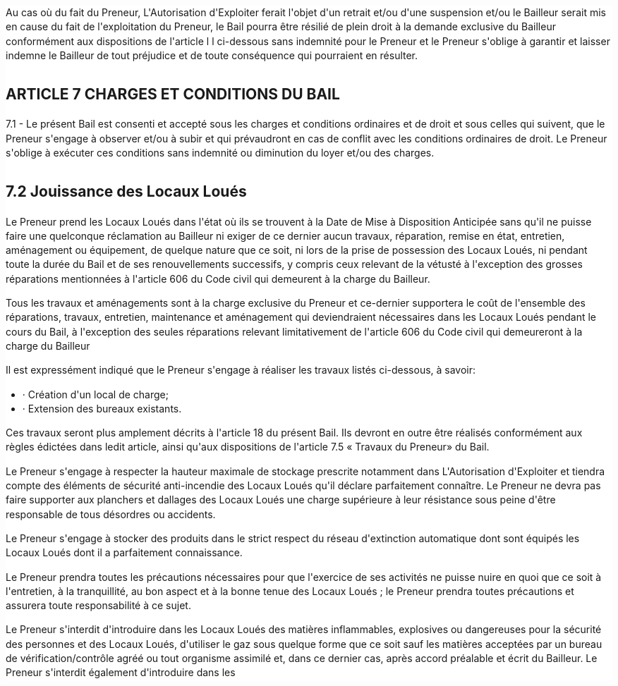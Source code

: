 Au cas où du fait du Preneur, L'Autorisation d'Exploiter ferait l'objet d'un retrait et/ou d'une suspension et/ou le Bailleur serait mis en cause du fait de l'exploitation du Preneur, le Bail pourra être résilié de plein droit à la demande exclusive du Bailleur conformément aux dispositions de l'article l l ci-dessous sans indemnité pour le Preneur et le Preneur s'oblige à garantir et laisser indemne le Bailleur de tout préjudice et de toute conséquence qui pourraient en résulter.

## ARTICLE 7 CHARGES ET CONDITIONS DU BAIL

7.1 - Le présent Bail est consenti et accepté sous les charges et conditions ordinaires et de droit et sous celles qui suivent, que le Preneur s'engage à observer et/ou à subir et qui  prévaudront en cas de conflit avec  les conditions ordinaires de droit.  Le  Preneur s'oblige  à  exécuter  ces  conditions  sans  indemnité  ou  diminution  du  loyer  et/ou  des charges.

## 7.2 Jouissance des Locaux Loués

Le Preneur prend les Locaux Loués dans l'état où ils se trouvent à la Date de Mise à Disposition Anticipée sans qu'il ne puisse faire une quelconque réclamation au Bailleur ni exiger de ce dernier aucun travaux, réparation, remise en état, entretien, aménagement ou équipement, de quelque nature que ce soit, ni lors de la prise de possession des Locaux Loués, ni pendant toute la durée du Bail et de ses renouvellements successifs, y compris ceux relevant de la vétusté à l'exception des grosses réparations mentionnées à l'article 606 du Code civil qui demeurent à la charge du Bailleur.

Tous les travaux et aménagements sont à la charge exclusive du Preneur et ce-dernier supportera  le  coût  de  l'ensemble  des  réparations,  travaux,  entretien,  maintenance  et aménagement qui deviendraient nécessaires dans les Locaux Loués pendant le cours du Bail, à l'exception des seules réparations relevant limitativement de l'article 606 du Code civil qui demeureront à la charge du Bailleur

Il est expressément indiqué que le Preneur s'engage à réaliser les travaux listés ci-dessous, à savoir:

- · Création d'un local de charge;
- · Extension des bureaux existants.

Ces travaux seront plus amplement décrits à l'article 18 du présent Bail. Ils devront en outre  être  réalisés  conformément  aux  règles  édictées  dans  ledit  article,  ainsi  qu'aux dispositions de l'article 7.5 « Travaux du Preneur» du Bail.

Le  Preneur  s'engage  à  respecter  la  hauteur  maximale  de stockage  prescrite  notamment dans  L'Autorisation  d'Exploiter  et  tiendra  compte  des  éléments  de sécurité  anti-incendie des  Locaux  Loués  qu'il  déclare  parfaitement  connaître.  Le  Preneur  ne  devra  pas  faire supporter  aux  planchers  et  dallages  des  Locaux  Loués  une  charge  supérieure  à  leur résistance  sous  peine  d'être  responsable  de  tous  désordres  ou  accidents.

Le Preneur s'engage à stocker des produits dans le strict respect du réseau d'extinction automatique dont sont équipés les Locaux Loués dont il a parfaitement connaissance.

Le Preneur prendra toutes les précautions nécessaires pour que l'exercice de ses activités ne puisse nuire en quoi que ce soit à l'entretien, à la tranquillité, au bon aspect et à  la bonne tenue des Locaux Loués ; le Preneur prendra toutes précautions et assurera toute responsabilité à ce sujet.

Le  Preneur  s'interdit  d'introduire  dans  les  Locaux  Loués  des  matières  inflammables, explosives ou dangereuses pour la sécurité des personnes et des Locaux Loués, d'utiliser le  gaz  sous  quelque  forme  que  ce  soit  sauf  les  matières  acceptées  par  un  bureau  de vérification/contrôle agréé ou tout organisme assimilé et, dans ce dernier cas, après accord préalable  et  écrit  du  Bailleur.  Le  Preneur  s'interdit  également  d'introduire  dans  les
